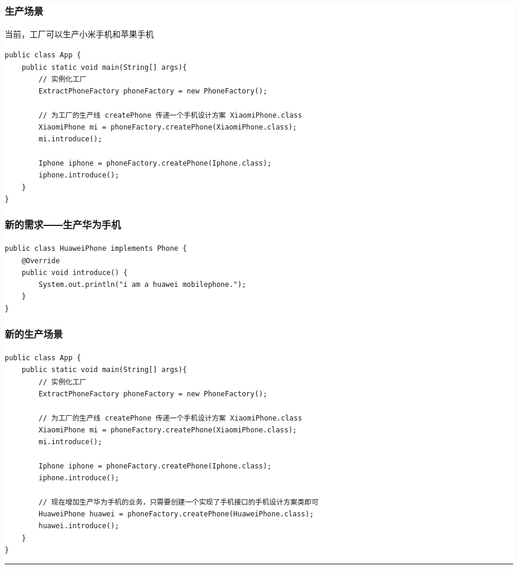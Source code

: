 ### 生产场景
当前，工厂可以生产小米手机和苹果手机

```
public class App {
    public static void main(String[] args){
        // 实例化工厂
        ExtractPhoneFactory phoneFactory = new PhoneFactory();

        // 为工厂的生产线 createPhone 传递一个手机设计方案 XiaomiPhone.class
        XiaomiPhone mi = phoneFactory.createPhone(XiaomiPhone.class);
        mi.introduce();

        Iphone iphone = phoneFactory.createPhone(Iphone.class);
        iphone.introduce();
    }
}
```
### 新的需求——生产华为手机

```
public class HuaweiPhone implements Phone {
    @Override
    public void introduce() {
        System.out.println("i am a huawei mobilephone.");
    }
}
```

### 新的生产场景

```
public class App {
    public static void main(String[] args){
        // 实例化工厂
        ExtractPhoneFactory phoneFactory = new PhoneFactory();

        // 为工厂的生产线 createPhone 传递一个手机设计方案 XiaomiPhone.class
        XiaomiPhone mi = phoneFactory.createPhone(XiaomiPhone.class);
        mi.introduce();

        Iphone iphone = phoneFactory.createPhone(Iphone.class);
        iphone.introduce();

        // 现在增加生产华为手机的业务，只需要创建一个实现了手机接口的手机设计方案类即可
        HuaweiPhone huawei = phoneFactory.createPhone(HuaweiPhone.class);
        huawei.introduce();
    }
}
```


----------
